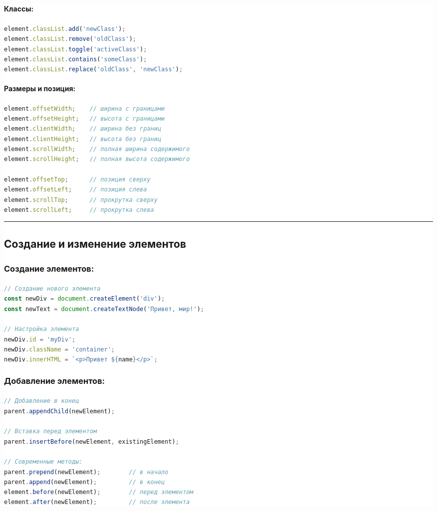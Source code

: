 #### Классы:

```javascript
element.classList.add('newClass');
element.classList.remove('oldClass');
element.classList.toggle('activeClass');
element.classList.contains('someClass');
element.classList.replace('oldClass', 'newClass');
```

#### Размеры и позиция:

```javascript
element.offsetWidth;    // ширина с границами
element.offsetHeight;   // высота с границами
element.clientWidth;    // ширина без границ
element.clientHeight;   // высота без границ
element.scrollWidth;    // полная ширина содержимого
element.scrollHeight;   // полная высота содержимого

element.offsetTop;      // позиция сверху
element.offsetLeft;     // позиция слева
element.scrollTop;      // прокрутка сверху
element.scrollLeft;     // прокрутка слева
```

---

## Создание и изменение элементов

### Создание элементов:

```javascript
// Создание нового элемента
const newDiv = document.createElement('div');
const newText = document.createTextNode('Привет, мир!');

// Настройка элемента
newDiv.id = 'myDiv';
newDiv.className = 'container';
newDiv.innerHTML = `<p>Привет ${name}</p>`;
```

### Добавление элементов:

```javascript
// Добавление в конец
parent.appendChild(newElement);

// Вставка перед элементом
parent.insertBefore(newElement, existingElement);

// Современные методы:
parent.prepend(newElement);        // в начало
parent.append(newElement);         // в конец
element.before(newElement);        // перед элементом
element.after(newElement);         // после элемента
```
